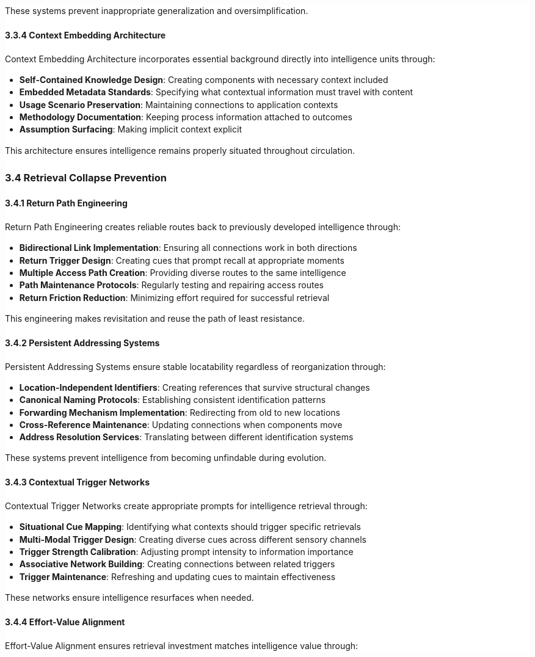 These systems prevent inappropriate generalization and oversimplification.

#### 3.3.4 Context Embedding Architecture

Context Embedding Architecture incorporates essential background directly into intelligence units through:

- **Self-Contained Knowledge Design**: Creating components with necessary context included
- **Embedded Metadata Standards**: Specifying what contextual information must travel with content
- **Usage Scenario Preservation**: Maintaining connections to application contexts
- **Methodology Documentation**: Keeping process information attached to outcomes
- **Assumption Surfacing**: Making implicit context explicit

This architecture ensures intelligence remains properly situated throughout circulation.

### 3.4 Retrieval Collapse Prevention

#### 3.4.1 Return Path Engineering

Return Path Engineering creates reliable routes back to previously developed intelligence through:

- **Bidirectional Link Implementation**: Ensuring all connections work in both directions
- **Return Trigger Design**: Creating cues that prompt recall at appropriate moments
- **Multiple Access Path Creation**: Providing diverse routes to the same intelligence
- **Path Maintenance Protocols**: Regularly testing and repairing access routes
- **Return Friction Reduction**: Minimizing effort required for successful retrieval

This engineering makes revisitation and reuse the path of least resistance.

#### 3.4.2 Persistent Addressing Systems

Persistent Addressing Systems ensure stable locatability regardless of reorganization through:

- **Location-Independent Identifiers**: Creating references that survive structural changes
- **Canonical Naming Protocols**: Establishing consistent identification patterns
- **Forwarding Mechanism Implementation**: Redirecting from old to new locations
- **Cross-Reference Maintenance**: Updating connections when components move
- **Address Resolution Services**: Translating between different identification systems

These systems prevent intelligence from becoming unfindable during evolution.

#### 3.4.3 Contextual Trigger Networks

Contextual Trigger Networks create appropriate prompts for intelligence retrieval through:

- **Situational Cue Mapping**: Identifying what contexts should trigger specific retrievals
- **Multi-Modal Trigger Design**: Creating diverse cues across different sensory channels
- **Trigger Strength Calibration**: Adjusting prompt intensity to information importance
- **Associative Network Building**: Creating connections between related triggers
- **Trigger Maintenance**: Refreshing and updating cues to maintain effectiveness

These networks ensure intelligence resurfaces when needed.

#### 3.4.4 Effort-Value Alignment

Effort-Value Alignment ensures retrieval investment matches intelligence value through:
